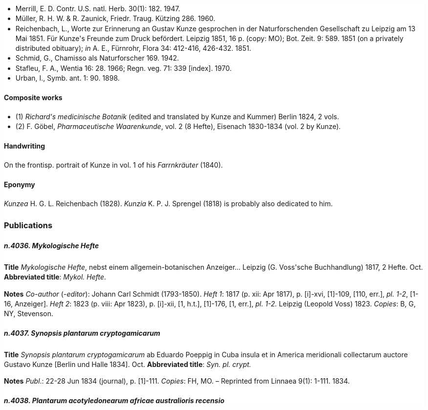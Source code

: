 - Merrill, E. D. Contr. U.S. natl. Herb. 30(1): 182. 1947.
- Müller, R. H. W. & R. Zaunick, Friedr. Traug. Kützing 286. 1960.
- Reichenbach, L., Worte zur Erinnerung an Gustav Kunze gesprochen in der Naturforschenden Gesellschaft zu Leipzig am 13 Mai 1851. Für Kunze's Freunde zum Druck befördert. Leipzig 1851, 16 p. (copy: MO); Bot. Zeit. 9: 589. 1851 (on a privately distributed obituary); *in* A. E., Fürnrohr, Flora 34: 412-416, 426-432. 1851.
- Schmid, G., Chamisso als Naturforscher 169. 1942.
- Stafleu, F. A., Wentia 16: 28. 1966; Regn. veg. 71: 339 \[index\]. 1970.
- Urban, I., Symb. ant. 1: 90. 1898.

#### Composite works

- (1) *Richard's medicinische Botanik* (edited and translated by Kunze and Kummer) Berlin 1824, 2 vols.
- (2) F. Göbel, *Pharmaceutische Waarenkunde*, vol. 2 (8 Hefte), Eisenach 1830-1834 (vol. 2 by Kunze).

#### Handwriting

On the frontisp. portrait of Kunze in vol. 1 of his *Farrnkräuter* (1840).

#### Eponymy

*Kunzea* H. G. L. Reichenbach (1828). *Kunzia* K. P. J. Sprengel (1818) is probably also dedicated to him.

### Publications

##### n.4036. Mykologische Hefte

**Title**
*Mykologische Hefte*, nebst einem allgemein-botanischen Anzeiger... Leipzig (G. Voss'sche Buchhandlung) 1817, 2 Hefte. Oct.
**Abbreviated title**: *Mykol. Hefte*.

**Notes**
*Co-author* (-*editor*): Johann Carl Schmidt (1793-1850).
*Heft 1*: 1817 (p. xii: Apr 1817), p. \[i\]-xvi, \[1\]-109, \[110, err.\], *pl. 1-2*, \[1-16, Anzeiger\].
*Heft 2*: 1823 (p. viii: Apr 1823), p. \[i\]-xii, \[1, h.t.\], \[1\]-176, \[1, err.\], *pl. 1-2.* Leipzig (Leopold Voss) 1823.
*Copies*: B, G, NY, Stevenson.

##### n.4037. Synopsis plantarum cryptogamicarum

**Title**
*Synopsis plantarum cryptogamicarum* ab Eduardo Poeppig in Cuba insula et in America meridionali collectarum auctore Gustavo Kunze \[Berlin und Halle 1834\]. Oct.
**Abbreviated title**: *Syn. pl. crypt.*

**Notes**
*Publ*.: 22-28 Jun 1834 (journal), p. \[1\]-111. *Copies*: FH, MO. – Reprinted from Linnaea 9(1): 1-111. 1834.

##### n.4038. Plantarum acotyledonearum africae australioris recensio
